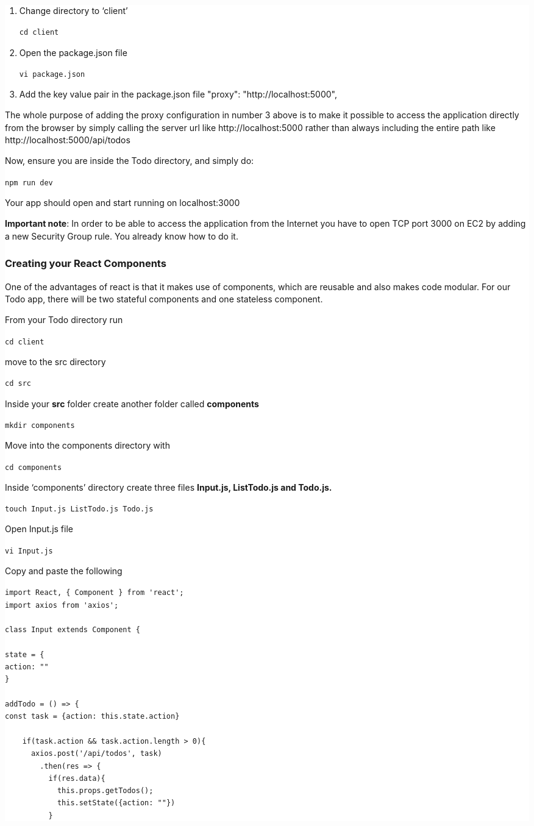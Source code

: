 1. Change directory to ‘client’

    `cd client`

2. Open the package.json file

    `vi package.json`

3. Add the key value pair in the package.json file "proxy": "http://localhost:5000",

The whole purpose of adding the proxy configuration in number 3 above is to make it possible to access the application directly from the browser by simply calling the server url like http://localhost:5000 rather than always including the entire path like http://localhost:5000/api/todos

Now, ensure you are inside the Todo directory, and simply do:

`npm run dev`

Your app should open and start running on localhost:3000

**Important note**: In order to be able to access the application from the Internet you have to open TCP port 3000 on EC2 by adding a new Security Group rule. You already know how to do it.

### Creating your React Components

One of the advantages of react is that it makes use of components, which are reusable and also makes code modular. For our Todo app, there will be two stateful components and one stateless component.

From your Todo directory run

`cd client`

move to the src directory

`cd src`

Inside your **src** folder create another folder called **components**

`mkdir components`

Move into the components directory with

`cd components`

Inside ‘components’ directory create three files **Input.js, ListTodo.js and Todo.js.**

`touch Input.js ListTodo.js Todo.js`

Open Input.js file

`vi Input.js`

Copy and paste the following

```
import React, { Component } from 'react';
import axios from 'axios';

class Input extends Component {

state = {
action: ""
}

addTodo = () => {
const task = {action: this.state.action}

    if(task.action && task.action.length > 0){
      axios.post('/api/todos', task)
        .then(res => {
          if(res.data){
            this.props.getTodos();
            this.setState({action: ""})
          }
```